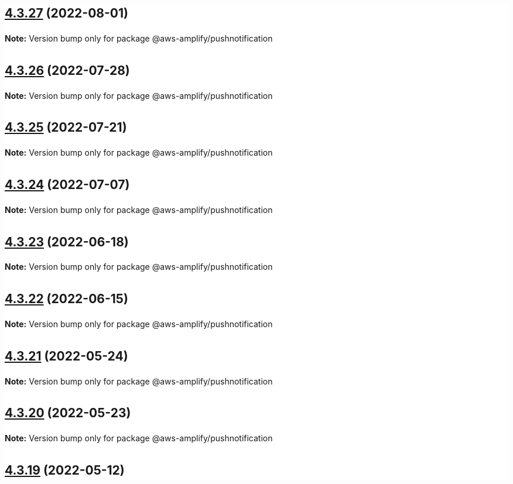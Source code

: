## [4.3.27](https://github.com/aws-amplify/amplify-js/compare/@aws-amplify/pushnotification@4.3.26...@aws-amplify/pushnotification@4.3.27) (2022-08-01)

**Note:** Version bump only for package @aws-amplify/pushnotification

## [4.3.26](https://github.com/aws-amplify/amplify-js/compare/@aws-amplify/pushnotification@4.3.25...@aws-amplify/pushnotification@4.3.26) (2022-07-28)

**Note:** Version bump only for package @aws-amplify/pushnotification

## [4.3.25](https://github.com/aws-amplify/amplify-js/compare/@aws-amplify/pushnotification@4.3.24...@aws-amplify/pushnotification@4.3.25) (2022-07-21)

**Note:** Version bump only for package @aws-amplify/pushnotification

## [4.3.24](https://github.com/aws-amplify/amplify-js/compare/@aws-amplify/pushnotification@4.3.23...@aws-amplify/pushnotification@4.3.24) (2022-07-07)

**Note:** Version bump only for package @aws-amplify/pushnotification

## [4.3.23](https://github.com/aws-amplify/amplify-js/compare/@aws-amplify/pushnotification@4.3.22...@aws-amplify/pushnotification@4.3.23) (2022-06-18)

**Note:** Version bump only for package @aws-amplify/pushnotification

## [4.3.22](https://github.com/aws-amplify/amplify-js/compare/@aws-amplify/pushnotification@4.3.21...@aws-amplify/pushnotification@4.3.22) (2022-06-15)

**Note:** Version bump only for package @aws-amplify/pushnotification

## [4.3.21](https://github.com/aws-amplify/amplify-js/compare/@aws-amplify/pushnotification@4.3.20...@aws-amplify/pushnotification@4.3.21) (2022-05-24)

**Note:** Version bump only for package @aws-amplify/pushnotification

## [4.3.20](https://github.com/aws-amplify/amplify-js/compare/@aws-amplify/pushnotification@4.3.19...@aws-amplify/pushnotification@4.3.20) (2022-05-23)

**Note:** Version bump only for package @aws-amplify/pushnotification

## [4.3.19](https://github.com/aws-amplify/amplify-js/compare/@aws-amplify/pushnotification@4.3.18...@aws-amplify/pushnotification@4.3.19) (2022-05-12)
